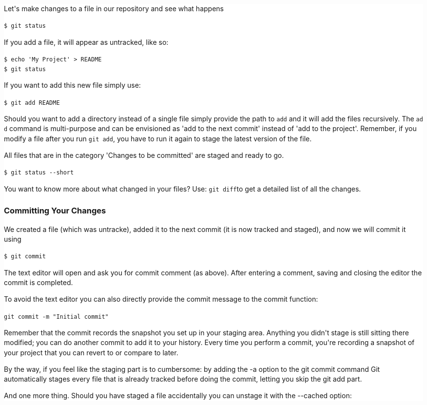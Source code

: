 Let's make changes to a file in our repository and see what happens

```
$ git status
```

If you add a file, it will appear as untracked, like so:

```
$ echo 'My Project' > README
$ git status
```

If you want to add this new file simply use:

```
$ git add README
```

Should you want to add a directory instead of a single file simply provide the path to `add` and it will add the files recursively. The `add` command is multi-purpose and can be envisioned as 'add to the next commit' instead of 'add to the project'. Remember, if you modify a file after you run `git add`, you have to run it again to stage the latest version of the file.

All files that are in the category 'Changes to be committed' are staged and ready to go.

```
$ git status --short
```

You want to know more about what changed in your files? Use: `git diff`to get a detailed list of all the changes.

### Committing Your Changes
We created a file (which was untracke), added it to the next commit (it is now tracked and staged), and now we will commit it using

```
$ git commit
```

The text editor will open and ask you for commit comment (as above). After entering a comment, saving and closing the editor the commit is completed.

To avoid the text editor you can also directly provide the commit message to the commit function:

```
git commit -m "Initial commit"
```

Remember that the commit records the snapshot you set up in your staging area. Anything you didn't stage is still sitting there modified; you can do another commit to add it to your history. Every time you perform a commit, you're recording a snapshot of your project that you can revert to or compare to later.

By the way, if you feel like the staging part is to cumbersome: by adding the -a option to the git commit command Git automatically stages every file that is already tracked before doing the commit, letting you skip the git add part.

And one more thing. Should you have staged a file accidentally you can unstage it with the --cached option:

